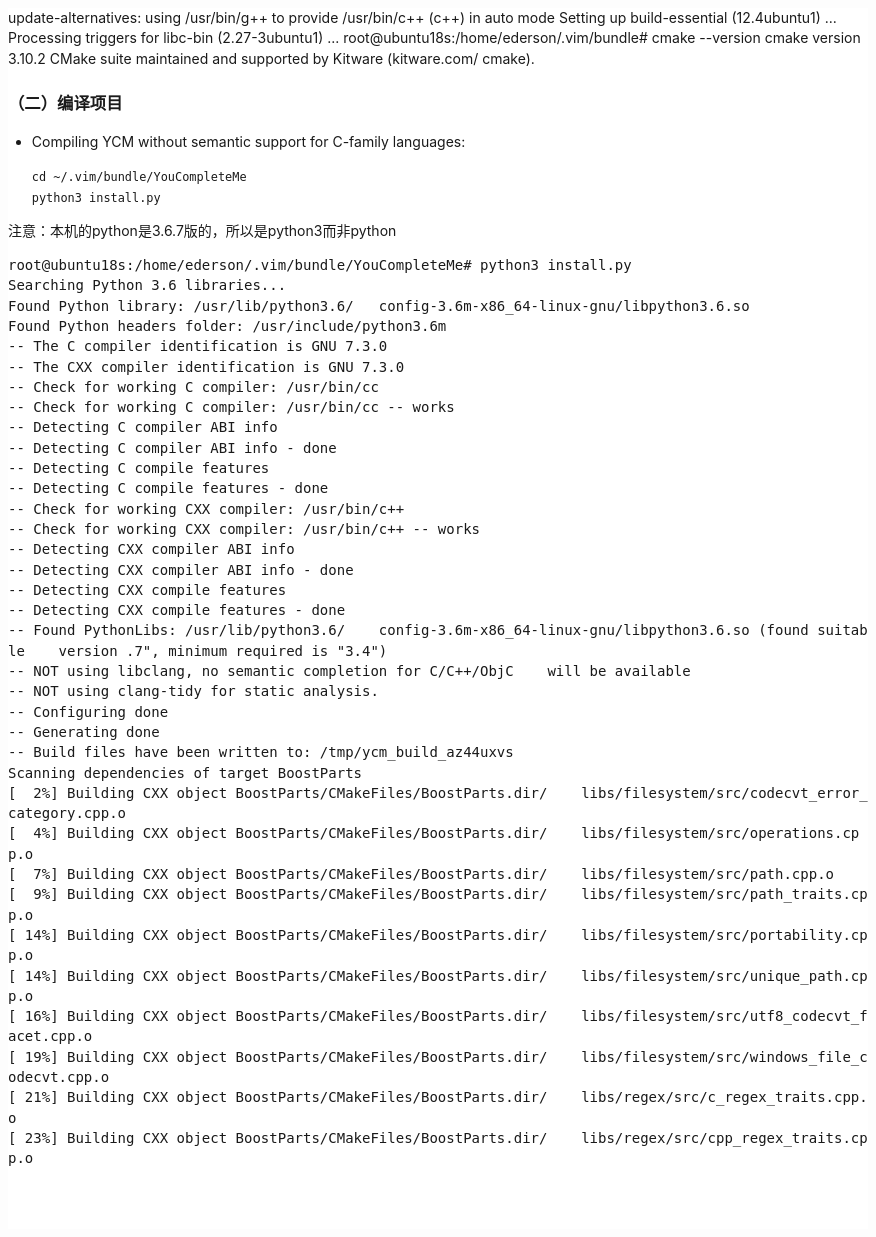 update-alternatives: using /usr/bin/g++ to provide /usr/bin/c++     (c++) in auto mode
Setting up build-essential (12.4ubuntu1) ...
Processing triggers for libc-bin (2.27-3ubuntu1) ...
root@ubuntu18s:/home/ederson/.vim/bundle# cmake --version
cmake version 3.10.2
CMake suite maintained and supported by Kitware (kitware.com/   cmake).
</pre>

### <a id="2">（二）编译项目</a>

* Compiling YCM without semantic support for C-family languages:

    ```
    cd ~/.vim/bundle/YouCompleteMe
    python3 install.py
    ```

注意：本机的python是3.6.7版的，所以是python3而非python

<pre class="brush:sql">
root@ubuntu18s:/home/ederson/.vim/bundle/YouCompleteMe# python3 install.py
Searching Python 3.6 libraries...
Found Python library: /usr/lib/python3.6/   config-3.6m-x86_64-linux-gnu/libpython3.6.so
Found Python headers folder: /usr/include/python3.6m
-- The C compiler identification is GNU 7.3.0
-- The CXX compiler identification is GNU 7.3.0
-- Check for working C compiler: /usr/bin/cc
-- Check for working C compiler: /usr/bin/cc -- works
-- Detecting C compiler ABI info
-- Detecting C compiler ABI info - done
-- Detecting C compile features
-- Detecting C compile features - done
-- Check for working CXX compiler: /usr/bin/c++
-- Check for working CXX compiler: /usr/bin/c++ -- works
-- Detecting CXX compiler ABI info
-- Detecting CXX compiler ABI info - done
-- Detecting CXX compile features
-- Detecting CXX compile features - done
-- Found PythonLibs: /usr/lib/python3.6/    config-3.6m-x86_64-linux-gnu/libpython3.6.so (found suitable    version .7", minimum required is "3.4") 
-- NOT using libclang, no semantic completion for C/C++/ObjC    will be available
-- NOT using clang-tidy for static analysis.
-- Configuring done
-- Generating done
-- Build files have been written to: /tmp/ycm_build_az44uxvs
Scanning dependencies of target BoostParts
[  2%] Building CXX object BoostParts/CMakeFiles/BoostParts.dir/    libs/filesystem/src/codecvt_error_category.cpp.o
[  4%] Building CXX object BoostParts/CMakeFiles/BoostParts.dir/    libs/filesystem/src/operations.cpp.o
[  7%] Building CXX object BoostParts/CMakeFiles/BoostParts.dir/    libs/filesystem/src/path.cpp.o
[  9%] Building CXX object BoostParts/CMakeFiles/BoostParts.dir/    libs/filesystem/src/path_traits.cpp.o
[ 14%] Building CXX object BoostParts/CMakeFiles/BoostParts.dir/    libs/filesystem/src/portability.cpp.o
[ 14%] Building CXX object BoostParts/CMakeFiles/BoostParts.dir/    libs/filesystem/src/unique_path.cpp.o
[ 16%] Building CXX object BoostParts/CMakeFiles/BoostParts.dir/    libs/filesystem/src/utf8_codecvt_facet.cpp.o
[ 19%] Building CXX object BoostParts/CMakeFiles/BoostParts.dir/    libs/filesystem/src/windows_file_codecvt.cpp.o
[ 21%] Building CXX object BoostParts/CMakeFiles/BoostParts.dir/    libs/regex/src/c_regex_traits.cpp.o
[ 23%] Building CXX object BoostParts/CMakeFiles/BoostParts.dir/    libs/regex/src/cpp_regex_traits.cpp.o